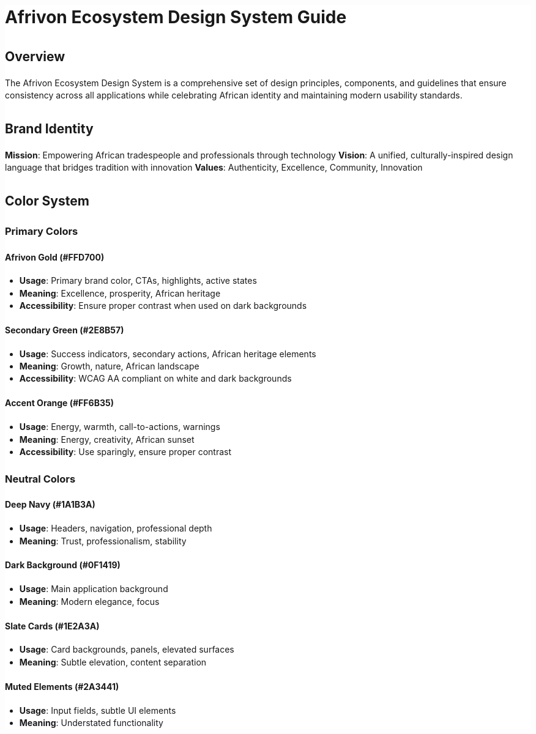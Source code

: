 # Afrivon Ecosystem Design System Guide

## Overview

The Afrivon Ecosystem Design System is a comprehensive set of design principles, components, and guidelines that ensure consistency across all applications while celebrating African identity and maintaining modern usability standards.

## Brand Identity

**Mission**: Empowering African tradespeople and professionals through technology
**Vision**: A unified, culturally-inspired design language that bridges tradition with innovation
**Values**: Authenticity, Excellence, Community, Innovation

## Color System

### Primary Colors

#### Afrivon Gold (#FFD700)
- **Usage**: Primary brand color, CTAs, highlights, active states
- **Meaning**: Excellence, prosperity, African heritage
- **Accessibility**: Ensure proper contrast when used on dark backgrounds

#### Secondary Green (#2E8B57)
- **Usage**: Success indicators, secondary actions, African heritage elements
- **Meaning**: Growth, nature, African landscape
- **Accessibility**: WCAG AA compliant on white and dark backgrounds

#### Accent Orange (#FF6B35)
- **Usage**: Energy, warmth, call-to-actions, warnings
- **Meaning**: Energy, creativity, African sunset
- **Accessibility**: Use sparingly, ensure proper contrast

### Neutral Colors

#### Deep Navy (#1A1B3A)
- **Usage**: Headers, navigation, professional depth
- **Meaning**: Trust, professionalism, stability

#### Dark Background (#0F1419)
- **Usage**: Main application background
- **Meaning**: Modern elegance, focus

#### Slate Cards (#1E2A3A)
- **Usage**: Card backgrounds, panels, elevated surfaces
- **Meaning**: Subtle elevation, content separation

#### Muted Elements (#2A3441)
- **Usage**: Input fields, subtle UI elements
- **Meaning**: Understated functionality
